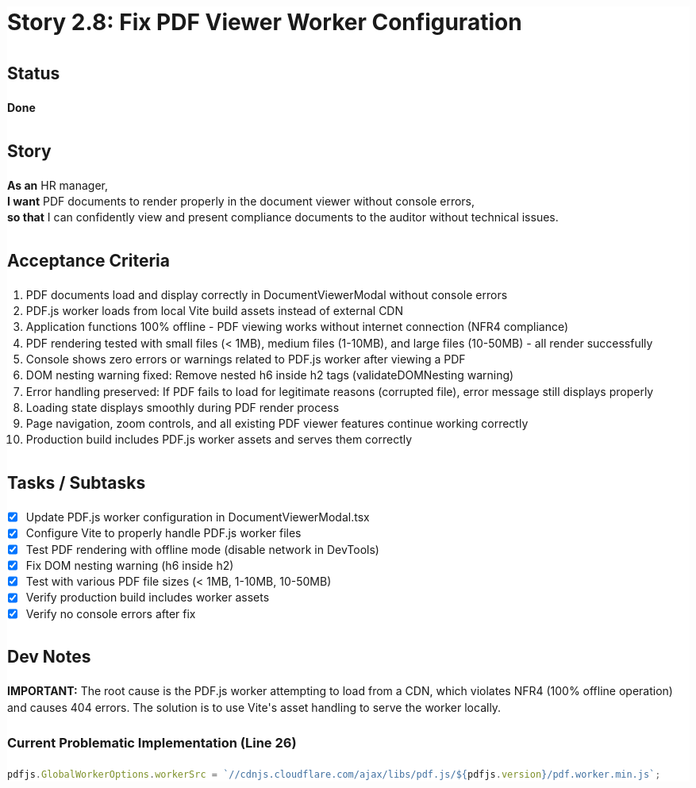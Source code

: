 # Story 2.8: Fix PDF Viewer Worker Configuration

## Status
**Done**

## Story
**As an** HR manager,  
**I want** PDF documents to render properly in the document viewer without console errors,  
**so that** I can confidently view and present compliance documents to the auditor without technical issues.

## Acceptance Criteria
1. PDF documents load and display correctly in DocumentViewerModal without console errors
2. PDF.js worker loads from local Vite build assets instead of external CDN
3. Application functions 100% offline - PDF viewing works without internet connection (NFR4 compliance)
4. PDF rendering tested with small files (< 1MB), medium files (1-10MB), and large files (10-50MB) - all render successfully
5. Console shows zero errors or warnings related to PDF.js worker after viewing a PDF
6. DOM nesting warning fixed: Remove nested h6 inside h2 tags (validateDOMNesting warning)
7. Error handling preserved: If PDF fails to load for legitimate reasons (corrupted file), error message still displays properly
8. Loading state displays smoothly during PDF render process
9. Page navigation, zoom controls, and all existing PDF viewer features continue working correctly
10. Production build includes PDF.js worker assets and serves them correctly

## Tasks / Subtasks
- [x] Update PDF.js worker configuration in DocumentViewerModal.tsx
- [x] Configure Vite to properly handle PDF.js worker files
- [x] Test PDF rendering with offline mode (disable network in DevTools)
- [x] Fix DOM nesting warning (h6 inside h2)
- [x] Test with various PDF file sizes (< 1MB, 1-10MB, 10-50MB)
- [x] Verify production build includes worker assets
- [x] Verify no console errors after fix

## Dev Notes

**IMPORTANT:** The root cause is the PDF.js worker attempting to load from a CDN, which violates NFR4 (100% offline operation) and causes 404 errors. The solution is to use Vite's asset handling to serve the worker locally.

### Current Problematic Implementation (Line 26)
```typescript
pdfjs.GlobalWorkerOptions.workerSrc = `//cdnjs.cloudflare.com/ajax/libs/pdf.js/${pdfjs.version}/pdf.worker.min.js`;
```
